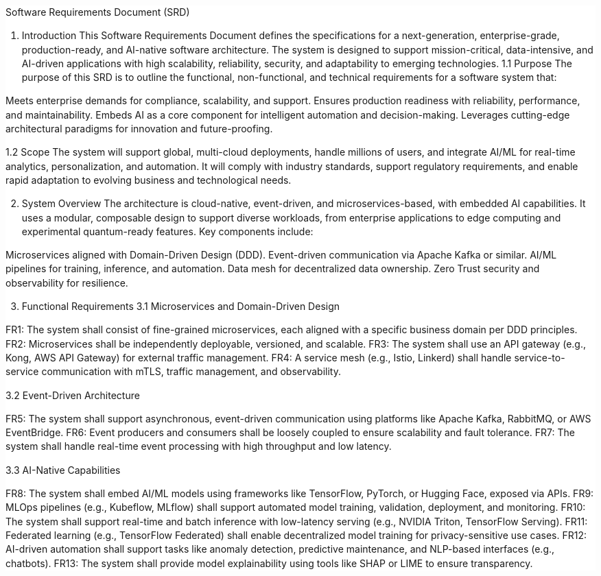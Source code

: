 Software Requirements Document (SRD)
1. Introduction
This Software Requirements Document defines the specifications for a next-generation, enterprise-grade, production-ready, and AI-native software architecture. The system is designed to support mission-critical, data-intensive, and AI-driven applications with high scalability, reliability, security, and adaptability to emerging technologies.
1.1 Purpose
The purpose of this SRD is to outline the functional, non-functional, and technical requirements for a software system that:

Meets enterprise demands for compliance, scalability, and support.
Ensures production readiness with reliability, performance, and maintainability.
Embeds AI as a core component for intelligent automation and decision-making.
Leverages cutting-edge architectural paradigms for innovation and future-proofing.

1.2 Scope
The system will support global, multi-cloud deployments, handle millions of users, and integrate AI/ML for real-time analytics, personalization, and automation. It will comply with industry standards, support regulatory requirements, and enable rapid adaptation to evolving business and technological needs.

2. System Overview
The architecture is cloud-native, event-driven, and microservices-based, with embedded AI capabilities. It uses a modular, composable design to support diverse workloads, from enterprise applications to edge computing and experimental quantum-ready features. Key components include:

Microservices aligned with Domain-Driven Design (DDD).
Event-driven communication via Apache Kafka or similar.
AI/ML pipelines for training, inference, and automation.
Data mesh for decentralized data ownership.
Zero Trust security and observability for resilience.

3. Functional Requirements
3.1 Microservices and Domain-Driven Design

FR1: The system shall consist of fine-grained microservices, each aligned with a specific business domain per DDD principles.
FR2: Microservices shall be independently deployable, versioned, and scalable.
FR3: The system shall use an API gateway (e.g., Kong, AWS API Gateway) for external traffic management.
FR4: A service mesh (e.g., Istio, Linkerd) shall handle service-to-service communication with mTLS, traffic management, and observability.

3.2 Event-Driven Architecture

FR5: The system shall support asynchronous, event-driven communication using platforms like Apache Kafka, RabbitMQ, or AWS EventBridge.
FR6: Event producers and consumers shall be loosely coupled to ensure scalability and fault tolerance.
FR7: The system shall handle real-time event processing with high throughput and low latency.

3.3 AI-Native Capabilities

FR8: The system shall embed AI/ML models using frameworks like TensorFlow, PyTorch, or Hugging Face, exposed via APIs.
FR9: MLOps pipelines (e.g., Kubeflow, MLflow) shall support automated model training, validation, deployment, and monitoring.
FR10: The system shall support real-time and batch inference with low-latency serving (e.g., NVIDIA Triton, TensorFlow Serving).
FR11: Federated learning (e.g., TensorFlow Federated) shall enable decentralized model training for privacy-sensitive use cases.
FR12: AI-driven automation shall support tasks like anomaly detection, predictive maintenance, and NLP-based interfaces (e.g., chatbots).
FR13: The system shall provide model explainability using tools like SHAP or LIME to ensure transparency.
